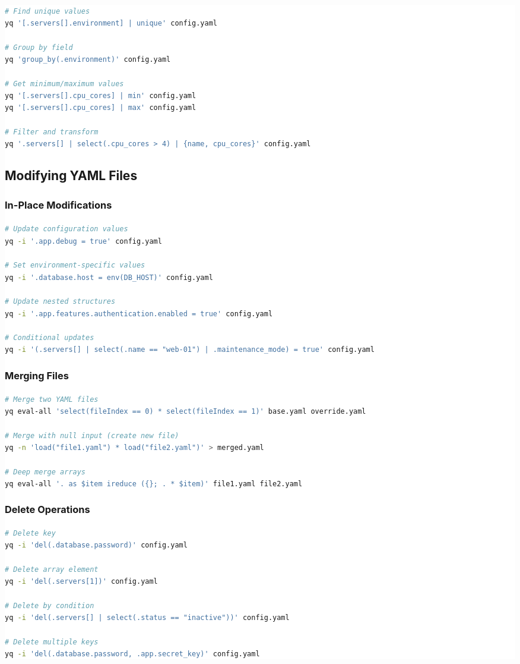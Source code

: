 ```bash
# Find unique values
yq '[.servers[].environment] | unique' config.yaml

# Group by field
yq 'group_by(.environment)' config.yaml

# Get minimum/maximum values
yq '[.servers[].cpu_cores] | min' config.yaml
yq '[.servers[].cpu_cores] | max' config.yaml

# Filter and transform
yq '.servers[] | select(.cpu_cores > 4) | {name, cpu_cores}' config.yaml
```

## Modifying YAML Files

### In-Place Modifications

```bash
# Update configuration values
yq -i '.app.debug = true' config.yaml

# Set environment-specific values
yq -i '.database.host = env(DB_HOST)' config.yaml

# Update nested structures
yq -i '.app.features.authentication.enabled = true' config.yaml

# Conditional updates
yq -i '(.servers[] | select(.name == "web-01") | .maintenance_mode) = true' config.yaml
```

### Merging Files

```bash
# Merge two YAML files
yq eval-all 'select(fileIndex == 0) * select(fileIndex == 1)' base.yaml override.yaml

# Merge with null input (create new file)
yq -n 'load("file1.yaml") * load("file2.yaml")' > merged.yaml

# Deep merge arrays
yq eval-all '. as $item ireduce ({}; . * $item)' file1.yaml file2.yaml
```

### Delete Operations

```bash
# Delete key
yq -i 'del(.database.password)' config.yaml

# Delete array element
yq -i 'del(.servers[1])' config.yaml

# Delete by condition
yq -i 'del(.servers[] | select(.status == "inactive"))' config.yaml

# Delete multiple keys
yq -i 'del(.database.password, .app.secret_key)' config.yaml
```
